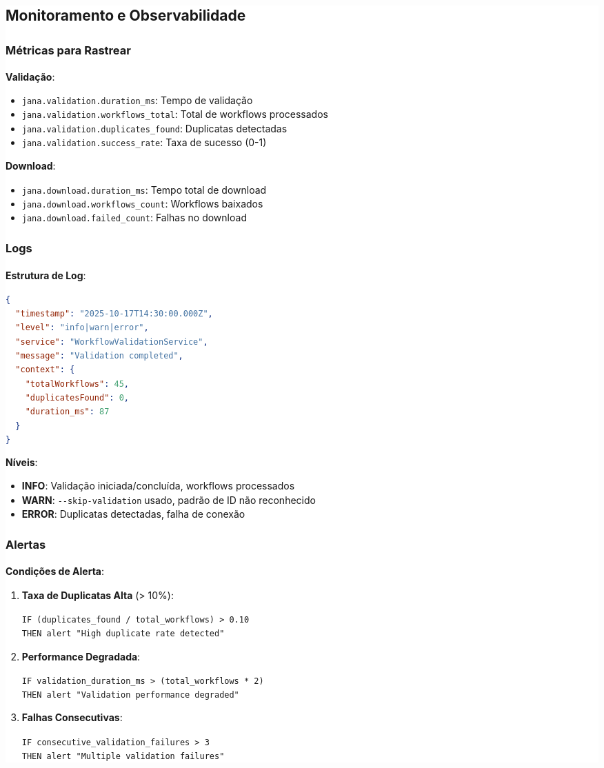 ## Monitoramento e Observabilidade

### Métricas para Rastrear

**Validação**:
- `jana.validation.duration_ms`: Tempo de validação
- `jana.validation.workflows_total`: Total de workflows processados
- `jana.validation.duplicates_found`: Duplicatas detectadas
- `jana.validation.success_rate`: Taxa de sucesso (0-1)

**Download**:
- `jana.download.duration_ms`: Tempo total de download
- `jana.download.workflows_count`: Workflows baixados
- `jana.download.failed_count`: Falhas no download

### Logs

**Estrutura de Log**:
```json
{
  "timestamp": "2025-10-17T14:30:00.000Z",
  "level": "info|warn|error",
  "service": "WorkflowValidationService",
  "message": "Validation completed",
  "context": {
    "totalWorkflows": 45,
    "duplicatesFound": 0,
    "duration_ms": 87
  }
}
```

**Níveis**:
- **INFO**: Validação iniciada/concluída, workflows processados
- **WARN**: `--skip-validation` usado, padrão de ID não reconhecido
- **ERROR**: Duplicatas detectadas, falha de conexão

### Alertas

**Condições de Alerta**:

1. **Taxa de Duplicatas Alta** (> 10%):
   ```
   IF (duplicates_found / total_workflows) > 0.10
   THEN alert "High duplicate rate detected"
   ```

2. **Performance Degradada**:
   ```
   IF validation_duration_ms > (total_workflows * 2)
   THEN alert "Validation performance degraded"
   ```

3. **Falhas Consecutivas**:
   ```
   IF consecutive_validation_failures > 3
   THEN alert "Multiple validation failures"
   ```
